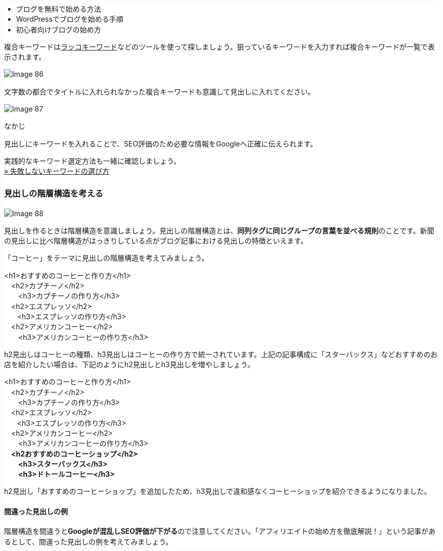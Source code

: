*   ブログを無料で始める方法
*   WordPressでブログを始める手順
*   初心者向けブログの始め方

複合キーワードは[ラッコキーワード](https://related-keywords.com/)などのツールを使って探しましょう。狙っているキーワードを入力すれば複合キーワードが一覧で表示されます。

![Image 86](https://meril.co.jp/affi-note/wp-content/uploads/headline1-e1631585789757.jpg)

文字数の都合でタイトルに入れられなかった複合キーワードも意識して見出しに入れてください。

![Image 87](https://meril.co.jp/affi-note/wp-content/uploads/alpha_smile.png)

なかじ

見出しにキーワードを入れることで、SEO評価のため必要な情報をGoogleへ正確に伝えられます。

実践的なキーワード選定方法も一緒に確認しましょう。  
[» 失敗しないキーワードの選び方](https://meril.co.jp/affi-note/how-to-choose-keywords)

### 見出しの階層構造を考える

![Image 88](https://meril.co.jp/affi-note/wp-content/uploads/shutterstock_1589434765.jpg)

見出しを作るときは階層構造を意識しましょう。見出しの階層構造とは、**同列タグに同じグループの言葉を並べる規則**のことです。新聞の見出しに比べ階層構造がはっきりしている点がブログ記事における見出しの特徴といえます。

「コーヒー」をテーマに見出しの階層構造を考えてみましょう。

<h1\>おすすめのコーヒーと作り方</h1\>  
　<h2\>カプチーノ</h2\>  
　　<h3\>カプチーノの作り方</h3\>  
　<h2\>エスプレッソ</h2\>   
  　 <h3\>エスプレッソの作り方</h3\>  
　<h2\>アメリカンコーヒー</h2\>  
　　<h3\>アメリカンコーヒーの作り方</h3\>

h2見出しはコーヒーの種類、h3見出しはコーヒーの作り方で統一されています。上記の記事構成に「スターバックス」などおすすめのお店を紹介したい場合は、下記のようにh2見出しとh3見出しを増やしましょう。

<h1\>おすすめのコーヒーと作り方</h1\>  
　<h2\>カプチーノ</h2\>  
　　<h3\>カプチーノの作り方</h3\>  
　<h2\>エスプレッソ</h2\>   
  　 <h3\>エスプレッソの作り方</h3\>  
　<h2\>アメリカンコーヒー</h2\>  
　　<h3\>アメリカンコーヒーの作り方</h3\>  
　**<h2おすすめのコーヒーショップ</h2\>  
　　<h3\>スターバックス</h3\>  
　　<h3\>ドトールコーヒー</h3\>**

h2見出し「おすすめのコーヒーショップ」を追加したため、h3見出しで違和感なくコーヒーショップを紹介できるようになりました。

#### 間違った見出しの例

階層構造を間違うと**Googleが混乱しSEO評価が下がる**ので注意してください。「アフィリエイトの始め方を徹底解説！」という記事があるとして、間違った見出しの例を考えてみましょう。
